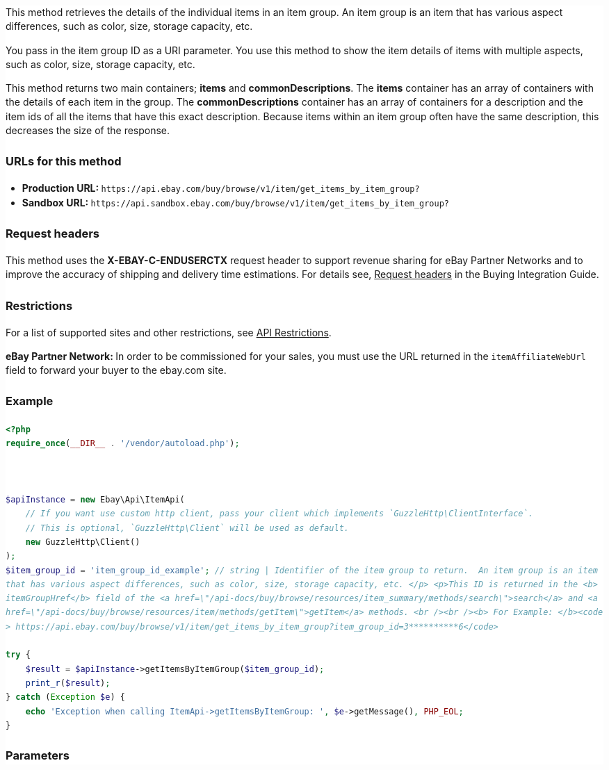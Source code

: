 <p>This method retrieves the details of the individual items in an item group. An item group is an item that has various aspect differences, such as color, size, storage capacity, etc. </p>  <p>You pass in the item group ID as a URI parameter. You use this method to show the item details of items with multiple aspects, such as color, size, storage capacity, etc.  </p>  <p>This method returns two main containers;  <b> items</b> and <b> commonDescriptions</b>. The <b> items</b> container has an array of  containers with the details of each item in the group. The <b> commonDescriptions</b> container has an array of containers for a description and the item ids of all the items that have this exact description. Because items within an item group often have the same description, this decreases the size of the response. </p>         <h3>URLs for this method</h3>           <p><ul>            <li><b> Production URL: </b> <code>https://api.ebay.com/buy/browse/v1/item/get_items_by_item_group?</code></li>            <li><b> Sandbox URL:  </b><code>https://api.sandbox.ebay.com/buy/browse/v1/item/get_items_by_item_group?</code></li>           </ul>    </p>            <h3><b> Request headers</b></h3> This method uses the  <b>X-EBAY-C-ENDUSERCTX</b> request header to support revenue sharing for eBay Partner Networks and to improve the accuracy of shipping and delivery time estimations.   For details see, <a href=\"/api-docs/buy/static/api-browse.html#Headers\">Request headers</a> in the Buying Integration Guide.   <h3><b> Restrictions </b></h3> <p>For a list of supported sites and other restrictions, see <a href=\"/api-docs/buy/browse/overview.html#API\">API Restrictions</a>.</p> <span class=\"tablenote\"><b>eBay Partner Network: </b> In order to be commissioned for your sales, you must use the URL returned in the <code>itemAffiliateWebUrl</code> field to forward your buyer to the ebay.com site. </span>

### Example

```php
<?php
require_once(__DIR__ . '/vendor/autoload.php');



$apiInstance = new Ebay\Api\ItemApi(
    // If you want use custom http client, pass your client which implements `GuzzleHttp\ClientInterface`.
    // This is optional, `GuzzleHttp\Client` will be used as default.
    new GuzzleHttp\Client()
);
$item_group_id = 'item_group_id_example'; // string | Identifier of the item group to return.  An item group is an item that has various aspect differences, such as color, size, storage capacity, etc. </p> <p>This ID is returned in the <b> itemGroupHref</b> field of the <a href=\"/api-docs/buy/browse/resources/item_summary/methods/search\">search</a> and <a href=\"/api-docs/buy/browse/resources/item/methods/getItem\">getItem</a> methods. <br /><br /><b> For Example: </b><code> https://api.ebay.com/buy/browse/v1/item/get_items_by_item_group?item_group_id=3**********6</code>

try {
    $result = $apiInstance->getItemsByItemGroup($item_group_id);
    print_r($result);
} catch (Exception $e) {
    echo 'Exception when calling ItemApi->getItemsByItemGroup: ', $e->getMessage(), PHP_EOL;
}
```

### Parameters
